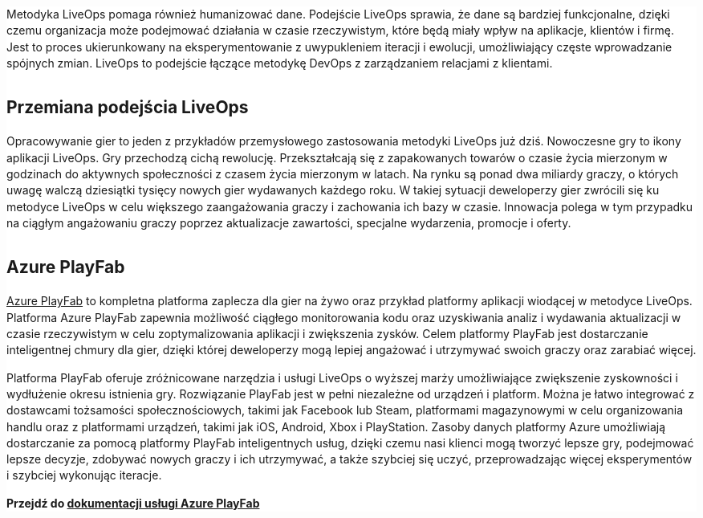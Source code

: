Metodyka LiveOps pomaga również humanizować dane. Podejście LiveOps sprawia, że dane są bardziej funkcjonalne, dzięki czemu organizacja może podejmować działania w czasie rzeczywistym, które będą miały wpływ na aplikacje, klientów i firmę. Jest to proces ukierunkowany na eksperymentowanie z uwypukleniem iteracji i ewolucji, umożliwiający częste wprowadzanie spójnych zmian. LiveOps to podejście łączące metodykę DevOps z zarządzaniem relacjami z klientami.

## <a name="liveops-transition"></a>Przemiana podejścia LiveOps

Opracowywanie gier to jeden z przykładów przemysłowego zastosowania metodyki LiveOps już dziś. Nowoczesne gry to ikony aplikacji LiveOps. Gry przechodzą cichą rewolucję. Przekształcają się z zapakowanych towarów o czasie życia mierzonym w godzinach do aktywnych społeczności z czasem życia mierzonym w latach. Na rynku są ponad dwa miliardy graczy, o których uwagę walczą dziesiątki tysięcy nowych gier wydawanych każdego roku. W takiej sytuacji deweloperzy gier zwrócili się ku metodyce LiveOps w celu większego zaangażowania graczy i zachowania ich bazy w czasie. Innowacja polega w tym przypadku na ciągłym angażowaniu graczy poprzez aktualizacje zawartości, specjalne wydarzenia, promocje i oferty.

## <a name="azure-playfab"></a>Azure PlayFab

[Azure PlayFab](https://azure.microsoft.com/services/playfab) to kompletna platforma zaplecza dla gier na żywo oraz przykład platformy aplikacji wiodącej w metodyce LiveOps. Platforma Azure PlayFab zapewnia możliwość ciągłego monitorowania kodu oraz uzyskiwania analiz i wydawania aktualizacji w czasie rzeczywistym w celu zoptymalizowania aplikacji i zwiększenia zysków. Celem platformy PlayFab jest dostarczanie inteligentnej chmury dla gier, dzięki której deweloperzy mogą lepiej angażować i utrzymywać swoich graczy oraz zarabiać więcej.

Platforma PlayFab oferuje zróżnicowane narzędzia i usługi LiveOps o wyższej marży umożliwiające zwiększenie zyskowności i wydłużenie okresu istnienia gry. Rozwiązanie PlayFab jest w pełni niezależne od urządzeń i platform. Można je łatwo integrować z dostawcami tożsamości społecznościowych, takimi jak Facebook lub Steam, platformami magazynowymi w celu organizowania handlu oraz z platformami urządzeń, takimi jak iOS, Android, Xbox i PlayStation. Zasoby danych platformy Azure umożliwiają dostarczanie za pomocą platformy PlayFab inteligentnych usług, dzięki czemu nasi klienci mogą tworzyć lepsze gry, podejmować lepsze decyzje, zdobywać nowych graczy i ich utrzymywać, a także szybciej się uczyć, przeprowadzając więcej eksperymentów i szybciej wykonując iteracje.

**Przejdź do [dokumentacji usługi Azure PlayFab](https://docs.microsoft.com/gaming/playfab)**
